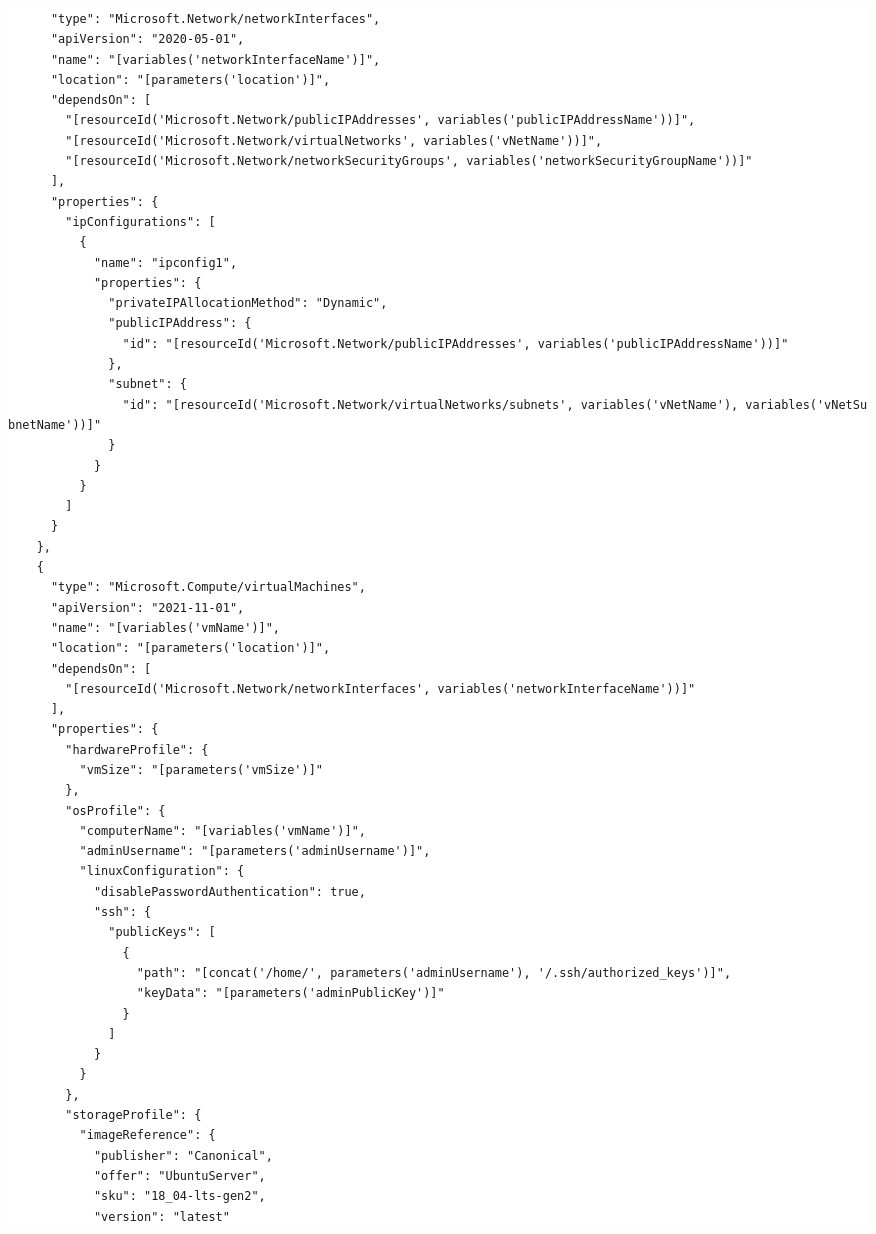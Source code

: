 ```
      "type": "Microsoft.Network/networkInterfaces",
      "apiVersion": "2020-05-01",
      "name": "[variables('networkInterfaceName')]",
      "location": "[parameters('location')]",
      "dependsOn": [
        "[resourceId('Microsoft.Network/publicIPAddresses', variables('publicIPAddressName'))]",
        "[resourceId('Microsoft.Network/virtualNetworks', variables('vNetName'))]",
        "[resourceId('Microsoft.Network/networkSecurityGroups', variables('networkSecurityGroupName'))]"
      ],
      "properties": {
        "ipConfigurations": [
          {
            "name": "ipconfig1",
            "properties": {
              "privateIPAllocationMethod": "Dynamic",
              "publicIPAddress": {
                "id": "[resourceId('Microsoft.Network/publicIPAddresses', variables('publicIPAddressName'))]"
              },
              "subnet": {
                "id": "[resourceId('Microsoft.Network/virtualNetworks/subnets', variables('vNetName'), variables('vNetSubnetName'))]"
              }
            }
          }
        ]
      }
    },
    {
      "type": "Microsoft.Compute/virtualMachines",
      "apiVersion": "2021-11-01",
      "name": "[variables('vmName')]",
      "location": "[parameters('location')]",
      "dependsOn": [
        "[resourceId('Microsoft.Network/networkInterfaces', variables('networkInterfaceName'))]"
      ],
      "properties": {
        "hardwareProfile": {
          "vmSize": "[parameters('vmSize')]"
        },
        "osProfile": {
          "computerName": "[variables('vmName')]",
          "adminUsername": "[parameters('adminUsername')]",
          "linuxConfiguration": {
            "disablePasswordAuthentication": true,
            "ssh": {
              "publicKeys": [
                {
                  "path": "[concat('/home/', parameters('adminUsername'), '/.ssh/authorized_keys')]",
                  "keyData": "[parameters('adminPublicKey')]"
                }
              ]
            }
          }
        },
        "storageProfile": {
          "imageReference": {
            "publisher": "Canonical",
            "offer": "UbuntuServer",
            "sku": "18_04-lts-gen2",
            "version": "latest"
```